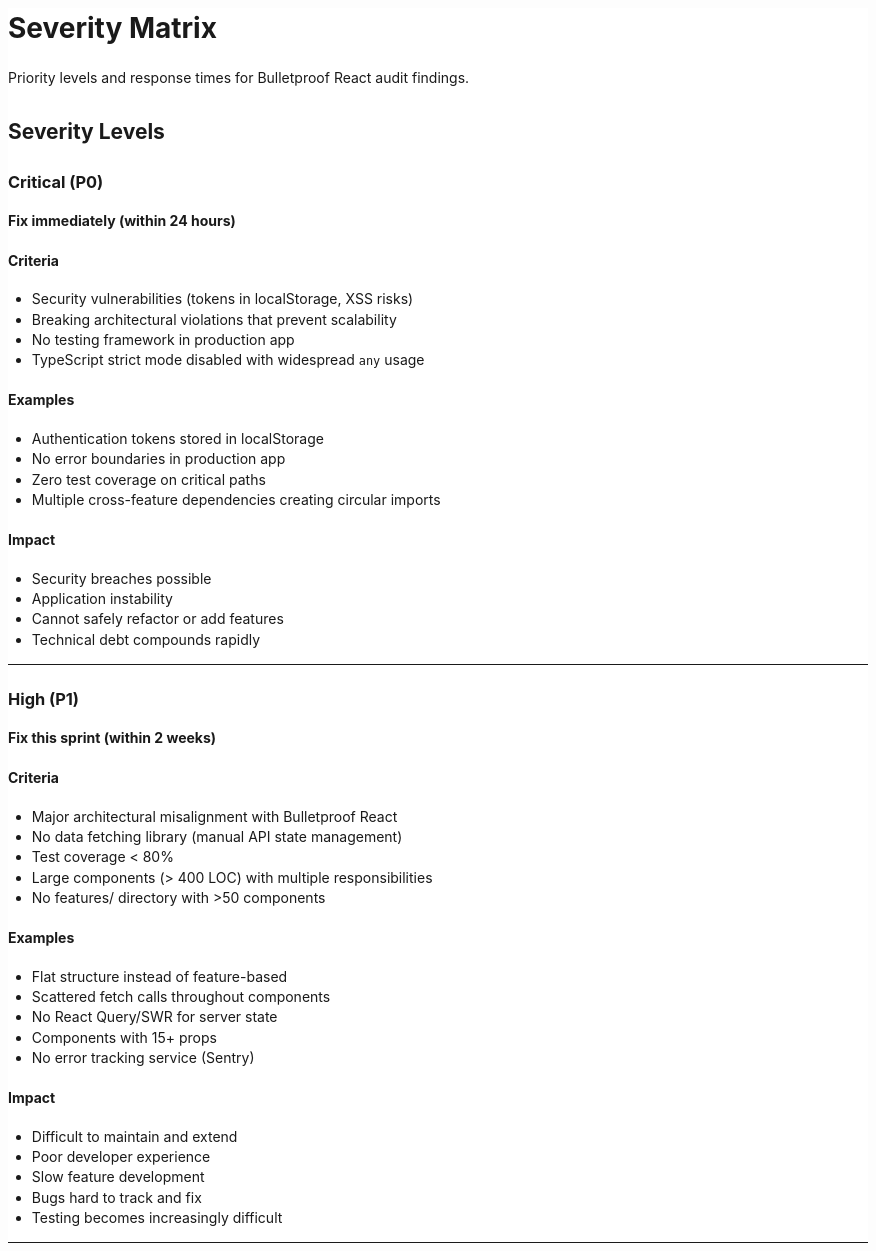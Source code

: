 # Severity Matrix

Priority levels and response times for Bulletproof React audit findings.

## Severity Levels

### Critical (P0)
**Fix immediately (within 24 hours)**

#### Criteria
- Security vulnerabilities (tokens in localStorage, XSS risks)
- Breaking architectural violations that prevent scalability
- No testing framework in production app
- TypeScript strict mode disabled with widespread `any` usage

#### Examples
- Authentication tokens stored in localStorage
- No error boundaries in production app
- Zero test coverage on critical paths
- Multiple cross-feature dependencies creating circular imports

#### Impact
- Security breaches possible
- Application instability
- Cannot safely refactor or add features
- Technical debt compounds rapidly

---

### High (P1)
**Fix this sprint (within 2 weeks)**

#### Criteria
- Major architectural misalignment with Bulletproof React
- No data fetching library (manual API state management)
- Test coverage < 80%
- Large components (> 400 LOC) with multiple responsibilities
- No features/ directory with >50 components

#### Examples
- Flat structure instead of feature-based
- Scattered fetch calls throughout components
- No React Query/SWR for server state
- Components with 15+ props
- No error tracking service (Sentry)

#### Impact
- Difficult to maintain and extend
- Poor developer experience
- Slow feature development
- Bugs hard to track and fix
- Testing becomes increasingly difficult

---